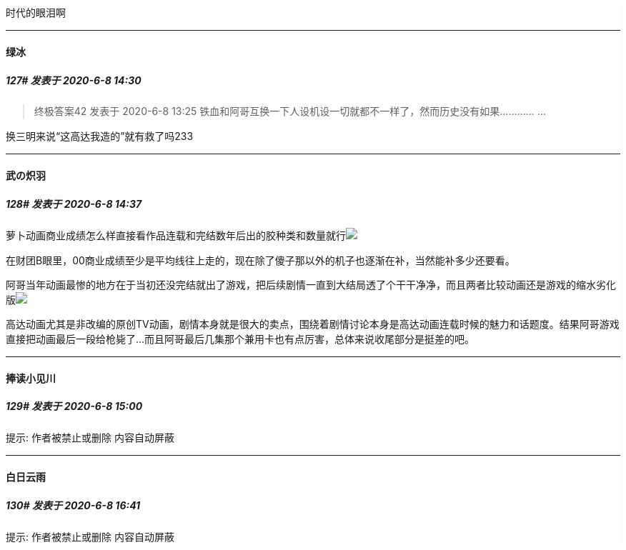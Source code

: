 时代的眼泪啊







*****

####  绿冰  
##### 127#       发表于 2020-6-8 14:30



<blockquote>终极答案42 发表于 2020-6-8 13:25
铁血和阿哥互换一下人设机设一切就都不一样了，然而历史没有如果………… ...</blockquote>
换三明来说“这高达我造的”就有救了吗233







*****

####  武の炽羽  
##### 128#       发表于 2020-6-8 14:37




萝卜动画商业成绩怎么样直接看作品连载和完结数年后出的胶种类和数量就行<img src="https://static.saraba1st.com/image/smiley/face2017/037.png" referrerpolicy="no-referrer">

在财团B眼里，00商业成绩至少是平均线往上走的，现在除了傻子那以外的机子也逐渐在补，当然能补多少还要看。

阿哥当年动画最惨的地方在于当初还没完结就出了游戏，把后续剧情一直到大结局透了个干干净净，而且两者比较动画还是游戏的缩水劣化版<img src="https://static.saraba1st.com/image/smiley/face2017/001.png" referrerpolicy="no-referrer">

高达动画尤其是非改编的原创TV动画，剧情本身就是很大的卖点，围绕着剧情讨论本身是高达动画连载时候的魅力和话题度。结果阿哥游戏直接把动画最后一段给枪毙了...而且阿哥最后几集那个兼用卡也有点厉害，总体来说收尾部分是挺差的吧。







*****

####  捧读小见川  
##### 129#       发表于 2020-6-8 15:00

提示: 作者被禁止或删除 内容自动屏蔽



*****

####  白日云雨  
##### 130#       发表于 2020-6-8 16:41

提示: 作者被禁止或删除 内容自动屏蔽

